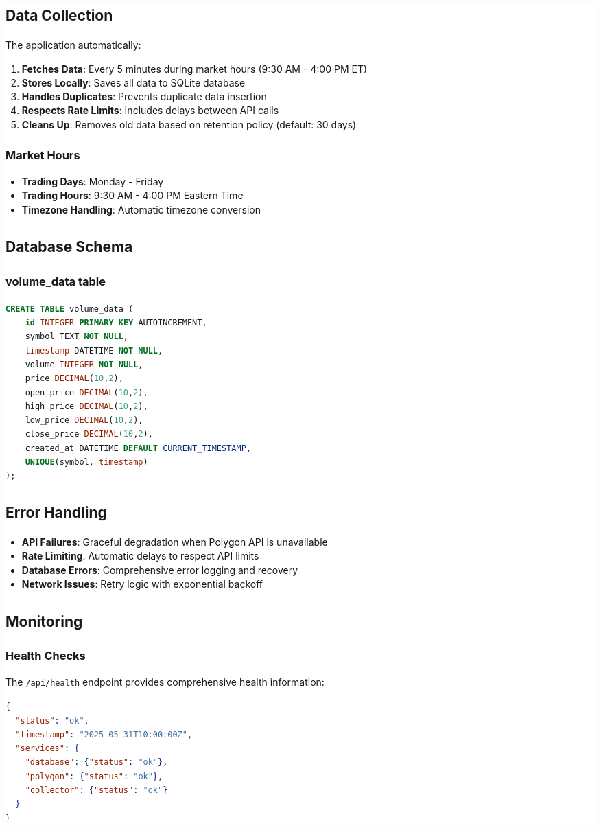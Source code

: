 ## Data Collection

The application automatically:

1. **Fetches Data**: Every 5 minutes during market hours (9:30 AM - 4:00 PM ET)
2. **Stores Locally**: Saves all data to SQLite database
3. **Handles Duplicates**: Prevents duplicate data insertion
4. **Respects Rate Limits**: Includes delays between API calls
5. **Cleans Up**: Removes old data based on retention policy (default: 30 days)

### Market Hours

- **Trading Days**: Monday - Friday
- **Trading Hours**: 9:30 AM - 4:00 PM Eastern Time
- **Timezone Handling**: Automatic timezone conversion

## Database Schema

### volume_data table
```sql
CREATE TABLE volume_data (
    id INTEGER PRIMARY KEY AUTOINCREMENT,
    symbol TEXT NOT NULL,
    timestamp DATETIME NOT NULL,
    volume INTEGER NOT NULL,
    price DECIMAL(10,2),
    open_price DECIMAL(10,2),
    high_price DECIMAL(10,2),
    low_price DECIMAL(10,2),
    close_price DECIMAL(10,2),
    created_at DATETIME DEFAULT CURRENT_TIMESTAMP,
    UNIQUE(symbol, timestamp)
);
```

## Error Handling

- **API Failures**: Graceful degradation when Polygon API is unavailable
- **Rate Limiting**: Automatic delays to respect API limits
- **Database Errors**: Comprehensive error logging and recovery
- **Network Issues**: Retry logic with exponential backoff

## Monitoring

### Health Checks

The `/api/health` endpoint provides comprehensive health information:

```json
{
  "status": "ok",
  "timestamp": "2025-05-31T10:00:00Z",
  "services": {
    "database": {"status": "ok"},
    "polygon": {"status": "ok"},
    "collector": {"status": "ok"}
  }
}
```
